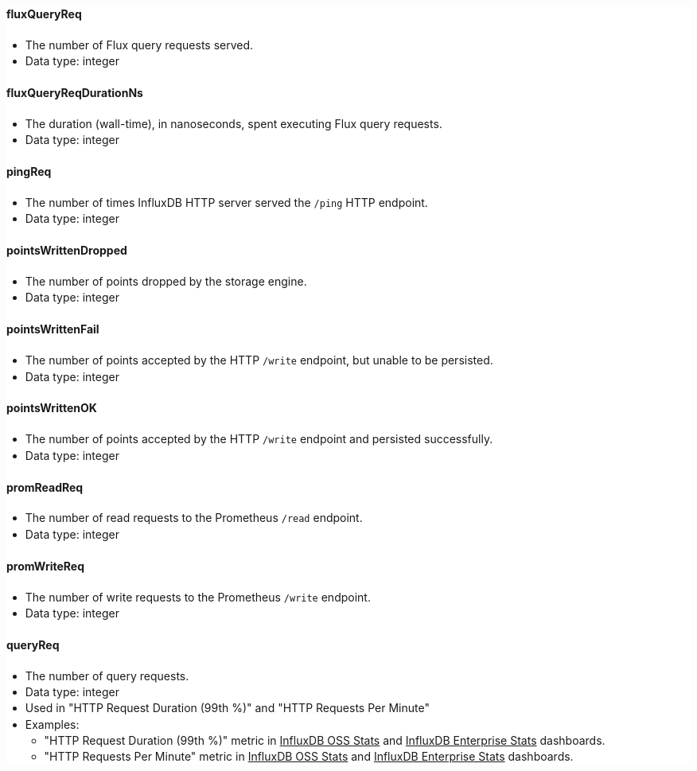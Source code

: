 
#### fluxQueryReq

* The number of Flux query requests served.
* Data type: integer

#### fluxQueryReqDurationNs

* The duration (wall-time), in nanoseconds, spent executing Flux query requests.
* Data type: integer


#### pingReq

* The number of times InfluxDB HTTP server served the `/ping` HTTP endpoint.
* Data type: integer

#### pointsWrittenDropped

* The number of points dropped by the storage engine.
* Data type: integer

#### pointsWrittenFail

* The number of points accepted by the HTTP `/write` endpoint, but unable to be persisted.
* Data type: integer

#### pointsWrittenOK

* The number of points accepted by the HTTP `/write` endpoint and persisted successfully.
* Data type: integer

#### promReadReq

* The number of read requests to the Prometheus `/read` endpoint.
* Data type: integer

#### promWriteReq

* The number of write requests to the Prometheus `/write` endpoint.
* Data type: integer

#### queryReq

* The number of query requests.
* Data type: integer
* Used in "HTTP Request Duration (99th %)" and "HTTP Requests Per Minute"
* Examples:
  * "HTTP Request Duration (99th %)" metric in [InfluxDB OSS Stats](/platform/monitoring/influxdata-platform/monitoring-dashboards/dashboard-oss-monitoring#http-request-duration-99th) and [InfluxDB Enterprise Stats](/platform/monitoring/influxdata-platform/monitoring-dashboards/dashboard-enterprise-monitoring#http-request-duration-99th) dashboards.
  * "HTTP Requests Per Minute" metric in [InfluxDB OSS Stats](/platform/monitoring/influxdata-platform/monitoring-dashboards/dashboard-oss-monitoring#http-requests-minute) and [InfluxDB Enterprise Stats](/platform/monitoring/influxdata-platform/monitoring-dashboards/dashboard-enterprise-monitoring#http-requests-minute) dashboards.
